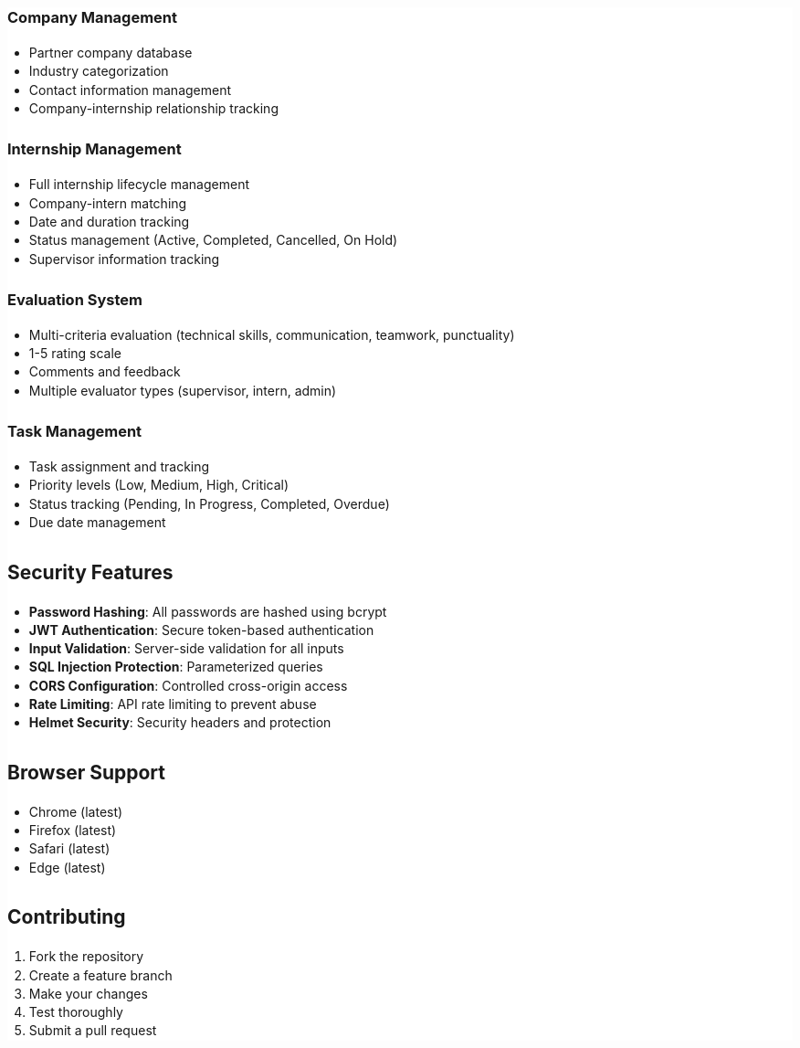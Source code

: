 ### Company Management
- Partner company database
- Industry categorization
- Contact information management
- Company-internship relationship tracking

### Internship Management
- Full internship lifecycle management
- Company-intern matching
- Date and duration tracking
- Status management (Active, Completed, Cancelled, On Hold)
- Supervisor information tracking

### Evaluation System
- Multi-criteria evaluation (technical skills, communication, teamwork, punctuality)
- 1-5 rating scale
- Comments and feedback
- Multiple evaluator types (supervisor, intern, admin)

### Task Management
- Task assignment and tracking
- Priority levels (Low, Medium, High, Critical)
- Status tracking (Pending, In Progress, Completed, Overdue)
- Due date management

## Security Features

- **Password Hashing**: All passwords are hashed using bcrypt
- **JWT Authentication**: Secure token-based authentication
- **Input Validation**: Server-side validation for all inputs
- **SQL Injection Protection**: Parameterized queries
- **CORS Configuration**: Controlled cross-origin access
- **Rate Limiting**: API rate limiting to prevent abuse
- **Helmet Security**: Security headers and protection

## Browser Support

- Chrome (latest)
- Firefox (latest)
- Safari (latest)
- Edge (latest)

## Contributing

1. Fork the repository
2. Create a feature branch
3. Make your changes
4. Test thoroughly
5. Submit a pull request
